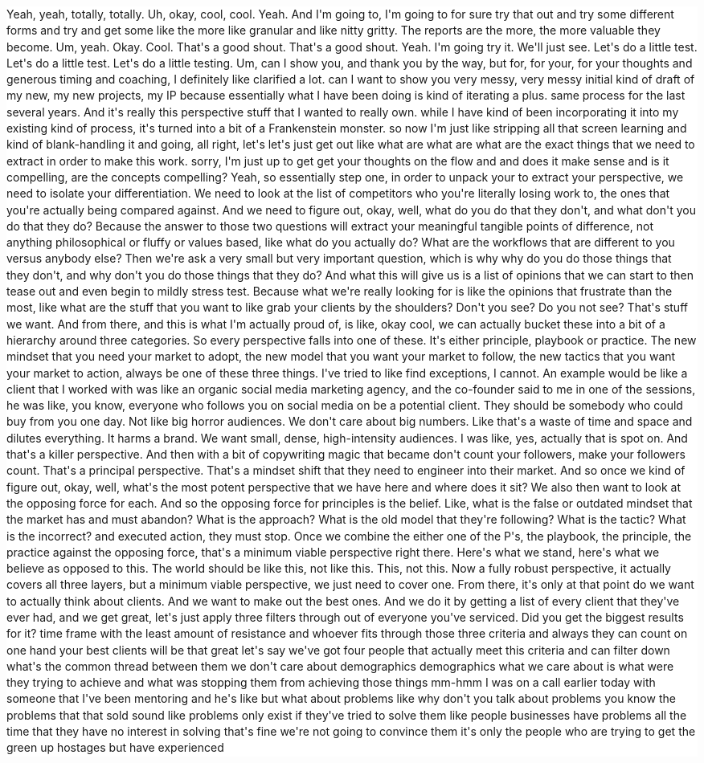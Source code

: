   Yeah, yeah, totally, totally. Uh, okay, cool, cool. Yeah. And I'm going to, I'm going to for sure try that out and try some different forms and try and get some like the more like granular and like nitty gritty.  The reports are the more, the more valuable they become. Um, yeah. Okay. Cool. That's a good shout. That's a good shout.  Yeah. I'm going try it. We'll just see. Let's do a little test. Let's do a little test. Let's do a little testing.  Um, can I show you, and thank you by the way, but for, for your, for your thoughts and generous timing and coaching, I definitely like clarified a lot.  can I want to show you very messy, very messy initial kind of draft of my new, my new projects, my IP because essentially what I have been doing is kind of iterating a plus.  same process for the last several years. And it's really this perspective stuff that I wanted to really own. while I have kind of been incorporating it into my existing kind of process, it's turned into a bit of a Frankenstein monster.  so now I'm just like stripping all that screen learning and kind of blank-handling it and going, all right, let's let's  just get out like what are what are what are the exact things that we need to extract in order to make this work.  sorry, I'm just up to get get your thoughts on the flow and and does it make sense and is it compelling, are the concepts compelling?  Yeah, so essentially step one, in order to unpack your to extract your perspective, we need to isolate your differentiation.  We need to look at the list of competitors who you're literally losing work to, the ones that you're actually being compared against.  And we need to figure out, okay, well, what do you do that they don't, and what don't you do that they do?  Because the answer to those two questions will extract your meaningful tangible points of difference, not anything philosophical or fluffy or values based, like what do you actually do?  What are the workflows that are different to you versus anybody else? Then we're ask a very small but very important question, which is why why do you do those things that they don't, and why don't you do those things that they do?  And what this will give us is a list of opinions that we can start to then tease out and even begin to mildly stress test.  Because what we're really looking for is like the opinions that frustrate than the most, like what are the stuff that you want to like grab your clients by the shoulders?  Don't you see? Do you not see? That's stuff we want. And from there, and this is what I'm actually proud of, is like, okay cool, we can actually bucket these into a bit of a hierarchy around three categories.  So every perspective falls into one of these. It's either principle, playbook or practice. The new mindset that you need your market to adopt, the new model that you want your market to follow, the new tactics that you want your market to action, always be one of these three things.  I've tried to like find exceptions, I cannot. An example would be like a client that I worked with was like an organic social media marketing agency, and the co-founder said to me in one of the sessions, he was like, you know, everyone who follows you on social media on  be a potential client. They should be somebody who could buy from you one day. Not like big horror audiences.  We don't care about big numbers. Like that's a waste of time and space and dilutes everything. It harms a brand.  We want small, dense, high-intensity audiences. I was like, yes, actually that is spot on. And that's a killer perspective.  And then with a bit of copywriting magic that became don't count your followers, make your followers count. That's a principal perspective.  That's a mindset shift that they need to engineer into their market. And so once we kind of figure out, okay, well, what's the most potent perspective that we have here and where does it sit?  We also then want to look at the opposing force for each. And so the opposing force for principles is the belief.  Like, what is the false or outdated mindset that the market has and must abandon? What is the approach? What is the old model that they're following?  What is the tactic? What is the incorrect? and executed action, they must stop. Once we combine the either one of the P's, the playbook, the principle, the practice against the opposing force, that's a minimum viable perspective right there.  Here's what we stand, here's what we believe as opposed to this. The world should be like this, not like this.  This, not this. Now a fully robust perspective, it actually covers all three layers, but a minimum viable perspective, we just need to cover one.  From there, it's only at that point do we want to actually think about clients. And we want to make out the best ones.  And we do it by getting a list of every client that they've ever had, and we get great, let's just apply three filters through out of everyone you've serviced.  Did you get the biggest results for it? time frame with the least amount of resistance and whoever fits through those three criteria and always they can count on one hand your best clients will be that great let's say we've got four people that actually meet this criteria and can filter down what's the common thread between them we don't care about demographics demographics what we care about is what were they trying to achieve and what was stopping them from achieving those things mm-hmm I was on a call earlier today with someone that I've been mentoring and he's like but what about problems like why don't you talk about problems you know the problems that that sold sound like problems only exist if they've tried to solve them like people businesses have problems all the time that they have no interest in solving that's fine we're not going to convince them it's only the people who are trying to get the green up hostages but have experienced